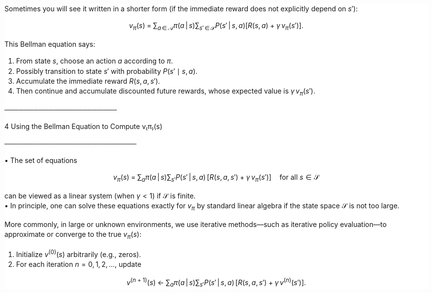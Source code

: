 Sometimes you will see it written in a shorter form (if the immediate reward does not explicitly depend on $s'$):

$$
v_{\pi}(s)
\;=\;
\sum_{a \,\in\, \mathcal{A}}
\pi(a \,\vert\, s)
\sum_{s' \,\in\, \mathcal{S}}
P(s' \,\vert\, s,a)
\bigl[
R(s,a)
\;+\;
\gamma\,v_{\pi}(s')
\bigr].
$$

This Bellman equation says:
1. From state $s$, choose an action $a$ according to $\pi$.  
2. Possibly transition to state $s'$ with probability $P(s'\mid s,a)$.  
3. Accumulate the immediate reward $R(s,a,s')$.  
4. Then continue and accumulate discounted future rewards, whose expected value is $\gamma\,v_{\pi}(s')$.

───────────────────────

4 Using the Bellman Equation to Compute v₍π₎(s)
   
───────────────────────────

• The set of equations 
  

$$
v_{\pi}(s)
  \;=\;
  \sum_{a} \pi(a \,\vert\, s)
  \sum_{s'} P(s' \,\vert\, s,a)\,\bigl[R(s,a,s') + \gamma\,v_{\pi}(s')\bigr]
  \quad
  \text{for all } s\in\mathcal{S}
$$

  can be viewed as a linear system (when $\gamma < 1$) if $\mathcal{S}$ is finite.  
• In principle, one can solve these equations exactly for $v_{\pi}$ by standard linear algebra if the state space $\mathcal{S}$ is not too large.  

More commonly, in large or unknown environments, we use iterative methods—such as iterative policy evaluation—to approximate or converge to the true $v_{\pi}(s)$:

1. Initialize $v^{(0)}(s)$ arbitrarily (e.g., zeros).  
2. For each iteration $n=0,1,2,\dots$, update
   

$$
v^{(n+1)}(s)
   \;\leftarrow\;
   \sum_{a} \pi(a \,\vert\, s)
   \sum_{s'} 
   P(s' \,\vert\, s,a)\,
   \bigl[R(s,a,s') + \gamma\,v^{(n)}(s')\bigr].
$$
